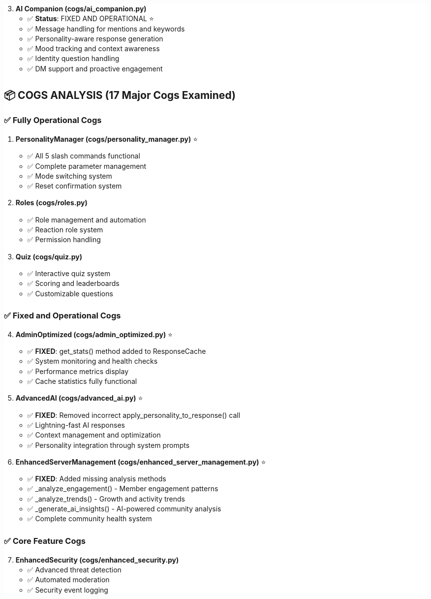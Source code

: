 3. **AI Companion (cogs/ai_companion.py)**
   - ✅ **Status**: FIXED AND OPERATIONAL ⭐
   - ✅ Message handling for mentions and keywords
   - ✅ Personality-aware response generation
   - ✅ Mood tracking and context awareness
   - ✅ Identity question handling
   - ✅ DM support and proactive engagement

## 📦 COGS ANALYSIS (17 Major Cogs Examined)

### ✅ **Fully Operational Cogs**
1. **PersonalityManager (cogs/personality_manager.py)** ⭐
   - ✅ All 5 slash commands functional
   - ✅ Complete parameter management
   - ✅ Mode switching system
   - ✅ Reset confirmation system

2. **Roles (cogs/roles.py)**
   - ✅ Role management and automation
   - ✅ Reaction role system
   - ✅ Permission handling

3. **Quiz (cogs/quiz.py)**
   - ✅ Interactive quiz system
   - ✅ Scoring and leaderboards
   - ✅ Customizable questions

### ✅ **Fixed and Operational Cogs**
4. **AdminOptimized (cogs/admin_optimized.py)** ⭐
   - ✅ **FIXED**: get_stats() method added to ResponseCache
   - ✅ System monitoring and health checks
   - ✅ Performance metrics display
   - ✅ Cache statistics fully functional

5. **AdvancedAI (cogs/advanced_ai.py)** ⭐
   - ✅ **FIXED**: Removed incorrect apply_personality_to_response() call
   - ✅ Lightning-fast AI responses
   - ✅ Context management and optimization
   - ✅ Personality integration through system prompts

6. **EnhancedServerManagement (cogs/enhanced_server_management.py)** ⭐
   - ✅ **FIXED**: Added missing analysis methods
   - ✅ _analyze_engagement() - Member engagement patterns
   - ✅ _analyze_trends() - Growth and activity trends
   - ✅ _generate_ai_insights() - AI-powered community analysis
   - ✅ Complete community health system

### ✅ **Core Feature Cogs**
7. **EnhancedSecurity (cogs/enhanced_security.py)**
   - ✅ Advanced threat detection
   - ✅ Automated moderation
   - ✅ Security event logging
